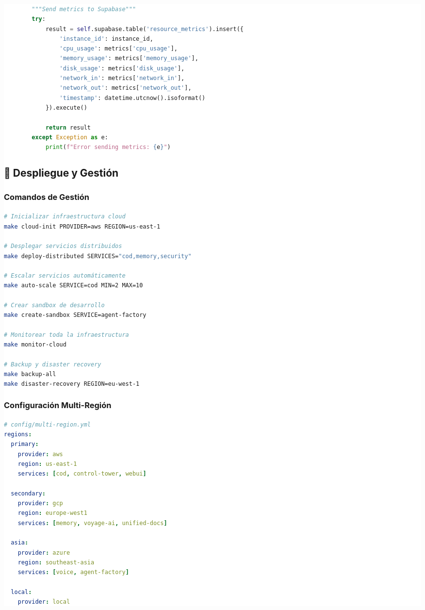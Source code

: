 ```python
        """Send metrics to Supabase"""
        try:
            result = self.supabase.table('resource_metrics').insert({
                'instance_id': instance_id,
                'cpu_usage': metrics['cpu_usage'],
                'memory_usage': metrics['memory_usage'],
                'disk_usage': metrics['disk_usage'],
                'network_in': metrics['network_in'],
                'network_out': metrics['network_out'],
                'timestamp': datetime.utcnow().isoformat()
            }).execute()
            
            return result
        except Exception as e:
            print(f"Error sending metrics: {e}")
```

## 🔧 Despliegue y Gestión

### **Comandos de Gestión**
```bash
# Inicializar infraestructura cloud
make cloud-init PROVIDER=aws REGION=us-east-1

# Desplegar servicios distribuidos
make deploy-distributed SERVICES="cod,memory,security"

# Escalar servicios automáticamente
make auto-scale SERVICE=cod MIN=2 MAX=10

# Crear sandbox de desarrollo
make create-sandbox SERVICE=agent-factory

# Monitorear toda la infraestructura
make monitor-cloud

# Backup y disaster recovery
make backup-all
make disaster-recovery REGION=eu-west-1
```

### **Configuración Multi-Región**
```yaml
# config/multi-region.yml
regions:
  primary:
    provider: aws
    region: us-east-1
    services: [cod, control-tower, webui]
    
  secondary:
    provider: gcp
    region: europe-west1
    services: [memory, voyage-ai, unified-docs]
    
  asia:
    provider: azure
    region: southeast-asia
    services: [voice, agent-factory]
    
  local:
    provider: local
```